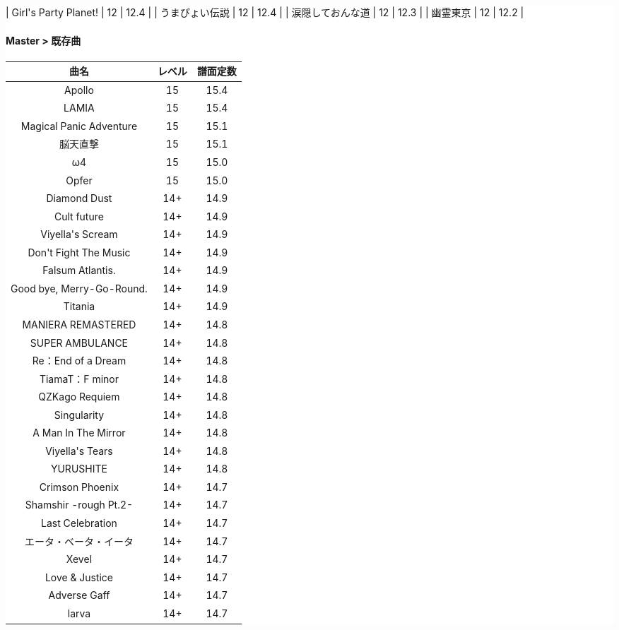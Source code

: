 | Girl's Party Planet! | 12 | 12.4 |
| うまぴょい伝説 | 12 | 12.4 |
| 涙隠しておんな道 | 12 | 12.3 |
| 幽霊東京 | 12 | 12.2 |

#### Master > 既存曲

| 曲名 | レベル | 譜面定数 |
|:-:|:-:|:-:|
| Apollo | 15 | 15.4 |
| LAMIA | 15 | 15.4 |
| Magical Panic Adventure | 15 | 15.1 |
| 脳天直撃 | 15 | 15.1 |
| ω4 | 15 | 15.0 |
| Opfer | 15 | 15.0 |
| Diamond Dust | 14+ | 14.9 |
| Cult future | 14+ | 14.9 |
| Viyella's Scream | 14+ | 14.9 |
| Don't Fight The Music | 14+ | 14.9 |
| Falsum Atlantis. | 14+ | 14.9 |
| Good bye, Merry-Go-Round. | 14+ | 14.9 |
| Titania | 14+ | 14.9 |
| MANIERA REMASTERED | 14+ | 14.8 |
| SUPER AMBULANCE | 14+ | 14.8 |
| Re：End of a Dream | 14+ | 14.8 |
| TiamaT：F minor | 14+ | 14.8 |
| QZKago Requiem | 14+ | 14.8 |
| Singularity | 14+ | 14.8 |
| A Man In The Mirror | 14+ | 14.8 |
| Viyella's Tears | 14+ | 14.8 |
| YURUSHITE | 14+ | 14.8 |
| Crimson Phoenix | 14+ | 14.7 |
| Shamshir -rough Pt.2- | 14+ | 14.7 |
| Last Celebration | 14+ | 14.7 |
| エータ・ベータ・イータ | 14+ | 14.7 |
| Xevel | 14+ | 14.7 |
| Love & Justice | 14+ | 14.7 |
| Adverse Gaff | 14+ | 14.7 |
| larva | 14+ | 14.7 |